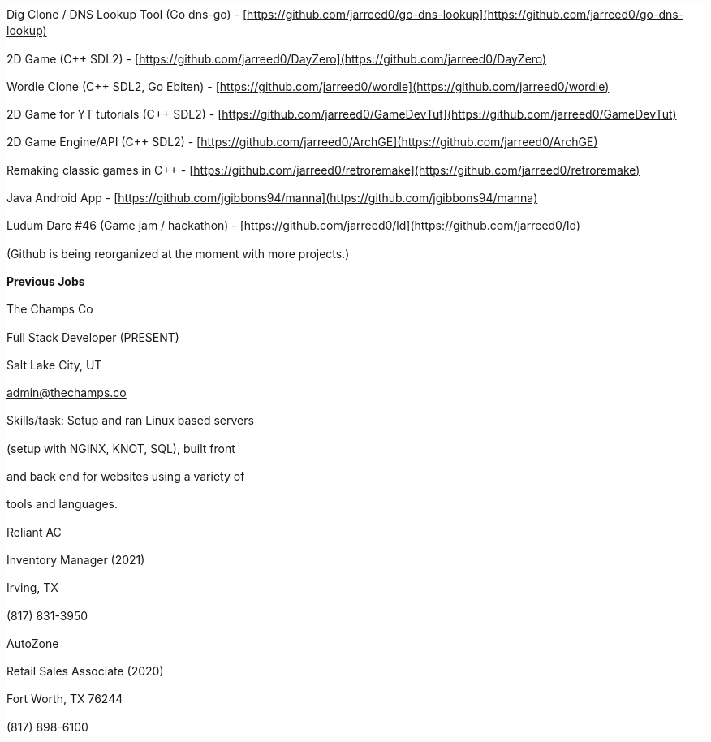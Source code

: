Dig Clone / DNS Lookup Tool (Go dns-go) - [https://github.com/jarreed0/go-dns-lookup](https://github.com/jarreed0/go-dns-lookup)

2D Game (C++ SDL2) - [https://github.com/jarreed0/DayZero](https://github.com/jarreed0/DayZero)

Wordle Clone (C++ SDL2, Go Ebiten) - [https://github.com/jarreed0/wordle](https://github.com/jarreed0/wordle)

2D Game for YT tutorials (C++ SDL2) - [https://github.com/jarreed0/GameDevTut](https://github.com/jarreed0/GameDevTut)

2D Game Engine/API (C++ SDL2) - [https://github.com/jarreed0/ArchGE](https://github.com/jarreed0/ArchGE)

Remaking classic games in C++ - [https://github.com/jarreed0/retroremake](https://github.com/jarreed0/retroremake)

Java Android App - [https://github.com/jgibbons94/manna](https://github.com/jgibbons94/manna)

Ludum Dare #46 (Game jam / hackathon) - [https://github.com/jarreed0/ld](https://github.com/jarreed0/ld)

(Github is being reorganized at the moment with more projects.)



**Previous Jobs**



The Champs Co

Full Stack Developer (PRESENT)

Salt Lake City, UT

[admin@thechamps.co](admin@thechamps.co)

Skills/task: Setup and ran Linux based servers

(setup with NGINX, KNOT, SQL), built front

and back end for websites using a variety of

tools and languages.



Reliant AC

Inventory Manager (2021)

Irving, TX

(817) 831-3950



AutoZone

Retail Sales Associate (2020)

Fort Worth, TX 76244

(817) 898-6100
